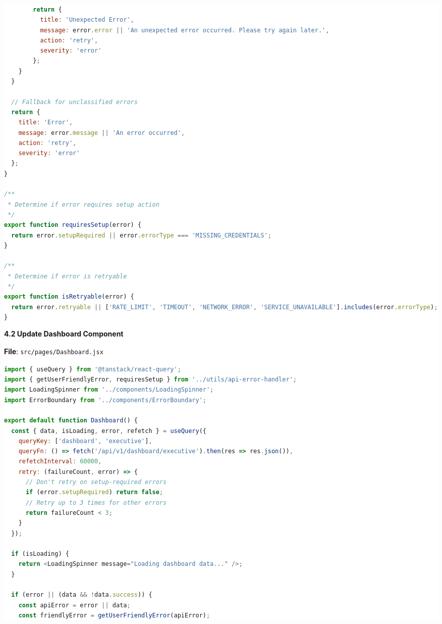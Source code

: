 ```javascript
        return {
          title: 'Unexpected Error',
          message: error.error || 'An unexpected error occurred. Please try again later.',
          action: 'retry',
          severity: 'error'
        };
    }
  }

  // Fallback for unclassified errors
  return {
    title: 'Error',
    message: error.message || 'An error occurred',
    action: 'retry',
    severity: 'error'
  };
}

/**
 * Determine if error requires setup action
 */
export function requiresSetup(error) {
  return error.setupRequired || error.errorType === 'MISSING_CREDENTIALS';
}

/**
 * Determine if error is retryable
 */
export function isRetryable(error) {
  return error.retryable || ['RATE_LIMIT', 'TIMEOUT', 'NETWORK_ERROR', 'SERVICE_UNAVAILABLE'].includes(error.errorType);
}
```

**4.2 Update Dashboard Component**

**File**: `src/pages/Dashboard.jsx`

```javascript
import { useQuery } from '@tanstack/react-query';
import { getUserFriendlyError, requiresSetup } from '../utils/api-error-handler';
import LoadingSpinner from '../components/LoadingSpinner';
import ErrorBoundary from '../components/ErrorBoundary';

export default function Dashboard() {
  const { data, isLoading, error, refetch } = useQuery({
    queryKey: ['dashboard', 'executive'],
    queryFn: () => fetch('/api/v1/dashboard/executive').then(res => res.json()),
    refetchInterval: 60000,
    retry: (failureCount, error) => {
      // Don't retry on setup-required errors
      if (error.setupRequired) return false;
      // Retry up to 3 times for other errors
      return failureCount < 3;
    }
  });

  if (isLoading) {
    return <LoadingSpinner message="Loading dashboard data..." />;
  }

  if (error || (data && !data.success)) {
    const apiError = error || data;
    const friendlyError = getUserFriendlyError(apiError);
```